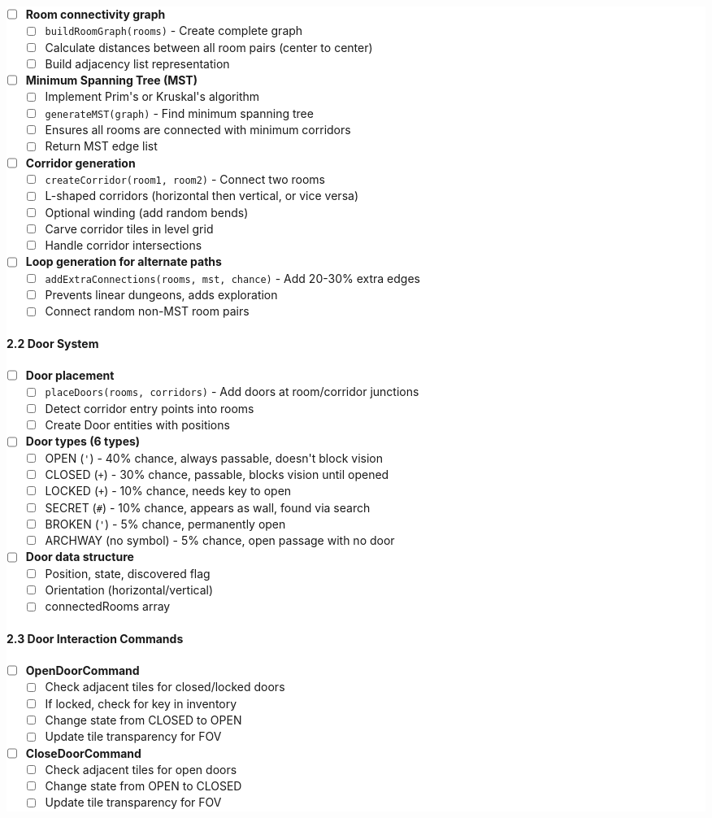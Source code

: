 - [ ] **Room connectivity graph**
  - [ ] `buildRoomGraph(rooms)` - Create complete graph
  - [ ] Calculate distances between all room pairs (center to center)
  - [ ] Build adjacency list representation

- [ ] **Minimum Spanning Tree (MST)**
  - [ ] Implement Prim's or Kruskal's algorithm
  - [ ] `generateMST(graph)` - Find minimum spanning tree
  - [ ] Ensures all rooms are connected with minimum corridors
  - [ ] Return MST edge list

- [ ] **Corridor generation**
  - [ ] `createCorridor(room1, room2)` - Connect two rooms
  - [ ] L-shaped corridors (horizontal then vertical, or vice versa)
  - [ ] Optional winding (add random bends)
  - [ ] Carve corridor tiles in level grid
  - [ ] Handle corridor intersections

- [ ] **Loop generation for alternate paths**
  - [ ] `addExtraConnections(rooms, mst, chance)` - Add 20-30% extra edges
  - [ ] Prevents linear dungeons, adds exploration
  - [ ] Connect random non-MST room pairs

#### 2.2 Door System

- [ ] **Door placement**
  - [ ] `placeDoors(rooms, corridors)` - Add doors at room/corridor junctions
  - [ ] Detect corridor entry points into rooms
  - [ ] Create Door entities with positions

- [ ] **Door types (6 types)**
  - [ ] OPEN (`'`) - 40% chance, always passable, doesn't block vision
  - [ ] CLOSED (`+`) - 30% chance, passable, blocks vision until opened
  - [ ] LOCKED (`+`) - 10% chance, needs key to open
  - [ ] SECRET (`#`) - 10% chance, appears as wall, found via search
  - [ ] BROKEN (`'`) - 5% chance, permanently open
  - [ ] ARCHWAY (no symbol) - 5% chance, open passage with no door

- [ ] **Door data structure**
  - [ ] Position, state, discovered flag
  - [ ] Orientation (horizontal/vertical)
  - [ ] connectedRooms array

#### 2.3 Door Interaction Commands

- [ ] **OpenDoorCommand**
  - [ ] Check adjacent tiles for closed/locked doors
  - [ ] If locked, check for key in inventory
  - [ ] Change state from CLOSED to OPEN
  - [ ] Update tile transparency for FOV

- [ ] **CloseDoorCommand**
  - [ ] Check adjacent tiles for open doors
  - [ ] Change state from OPEN to CLOSED
  - [ ] Update tile transparency for FOV
